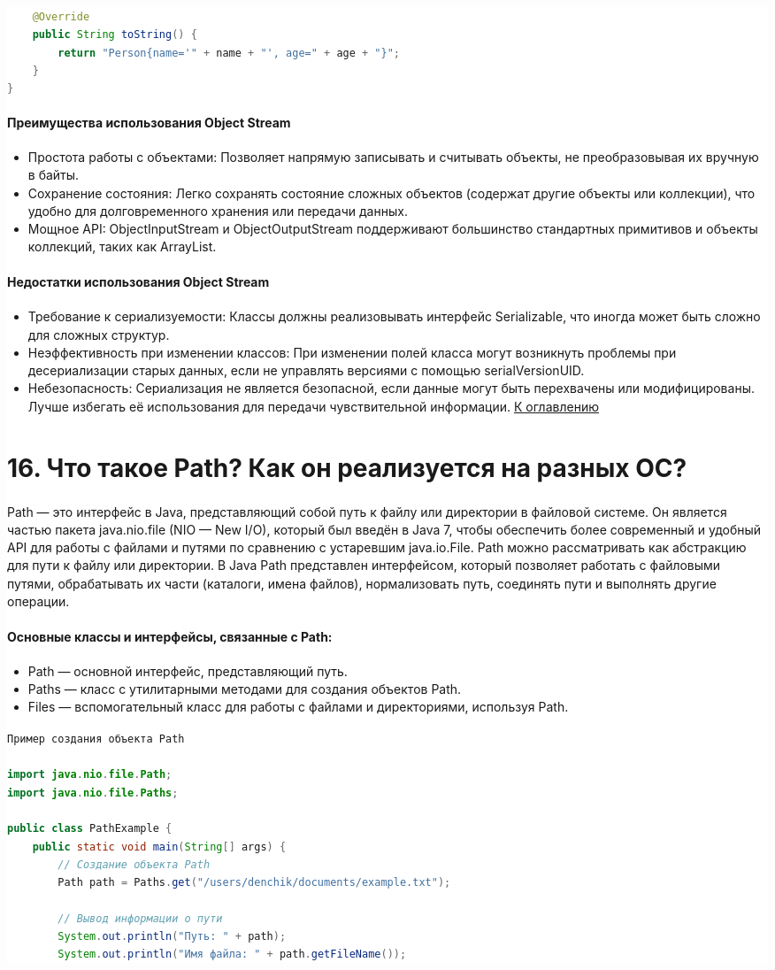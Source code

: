 ```java
    @Override
    public String toString() {
        return "Person{name='" + name + "', age=" + age + "}";
    }
}
```

#### Преимущества использования Object Stream

+ Простота работы с объектами: Позволяет напрямую записывать и считывать объекты, не преобразовывая их вручную в байты.
+ Сохранение состояния: Легко сохранять состояние сложных объектов (содержат другие объекты или коллекции), что удобно
  для долговременного хранения или передачи данных.
+ Мощное API: ObjectInputStream и ObjectOutputStream поддерживают большинство стандартных примитивов и объекты
  коллекций, таких как ArrayList.

#### Недостатки использования Object Stream

+ Требование к сериализуемости: Классы должны реализовывать интерфейс Serializable, что иногда может быть сложно для
  сложных структур.
+ Неэффективность при изменении классов: При изменении полей класса могут возникнуть проблемы при десериализации старых
  данных, если не управлять версиями с помощью serialVersionUID.
+ Небезопасность: Сериализация не является безопасной, если данные могут быть перехвачены или модифицированы. Лучше
  избегать её использования для передачи чувствительной информации.
  [К оглавлению](#IO)

# 16. Что такое Path? Как он реализуется на разных ОС?

Path — это интерфейс в Java, представляющий собой путь к файлу или директории в файловой системе. Он является частью
пакета java.nio.file (NIO — New I/O), который был введён в Java 7, чтобы обеспечить более современный и удобный API для
работы с файлами и путями по сравнению с устаревшим java.io.File.
Path можно рассматривать как абстракцию для пути к файлу или директории. В Java Path представлен интерфейсом, который
позволяет работать с файловыми путями, обрабатывать их части (каталоги, имена файлов), нормализовать путь, соединять
пути и выполнять другие операции.

#### Основные классы и интерфейсы, связанные с Path:

+ Path — основной интерфейс, представляющий путь.
+ Paths — класс с утилитарными методами для создания объектов Path.
+ Files — вспомогательный класс для работы с файлами и директориями, используя Path.

```java
Пример создания объекта Path

import java.nio.file.Path;
import java.nio.file.Paths;

public class PathExample {
    public static void main(String[] args) {
        // Создание объекта Path
        Path path = Paths.get("/users/denchik/documents/example.txt");

        // Вывод информации о пути
        System.out.println("Путь: " + path);
        System.out.println("Имя файла: " + path.getFileName());
```